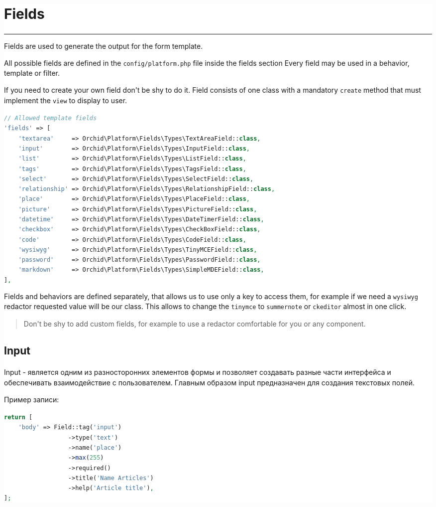 # Fields
----------
Fields are used to generate the output for the form template.

All possible fields are defined in the `config/platform.php` file inside the fields section
Every field may be used in a behavior, template or filter. 

If you need to create your own field don't be shy to do it.
Field consists of one class with a mandatory `create` method that must implement the `view`  to display to user.


```php
// Allowed template fields
'fields' => [
    'textarea'     => Orchid\Platform\Fields\Types\TextAreaField::class,
    'input'        => Orchid\Platform\Fields\Types\InputField::class,
    'list'         => Orchid\Platform\Fields\Types\ListField::class,
    'tags'         => Orchid\Platform\Fields\Types\TagsField::class,
    'select'       => Orchid\Platform\Fields\Types\SelectField::class,
    'relationship' => Orchid\Platform\Fields\Types\RelationshipField::class,
    'place'        => Orchid\Platform\Fields\Types\PlaceField::class,
    'picture'      => Orchid\Platform\Fields\Types\PictureField::class,
    'datetime'     => Orchid\Platform\Fields\Types\DateTimerField::class,
    'checkbox'     => Orchid\Platform\Fields\Types\CheckBoxField::class,
    'code'         => Orchid\Platform\Fields\Types\CodeField::class,
    'wysiwyg'      => Orchid\Platform\Fields\Types\TinyMCEField::class,
    'password'     => Orchid\Platform\Fields\Types\PasswordField::class,
    'markdown'     => Orchid\Platform\Fields\Types\SimpleMDEField::class,
],
```


Fields and behaviors are defined separately, that allows us to use only a key 
to access them, for example if we need a `wysiwyg` redactor requested value will be our class. 
This allows to change the `tinymce` to `summernote` or `ckeditor` almost in one click.


> Don't be shy to add custom fields, for example to use a redactor comfortable for you or any component.
 
 
## Input

Input - является одним из разносторонних элементов формы и позволяет создавать разные части интерфейса и обеспечивать взаимодействие с пользователем. 
Главным образом input предназначен для создания текстовых полей.
 
Пример записи:
```php
return [
    'body' => Field::tag('input')
                  ->type('text')
                  ->name('place')
                  ->max(255)
                  ->required()
                  ->title('Name Articles')
                  ->help('Article title'),
];
``` 
 